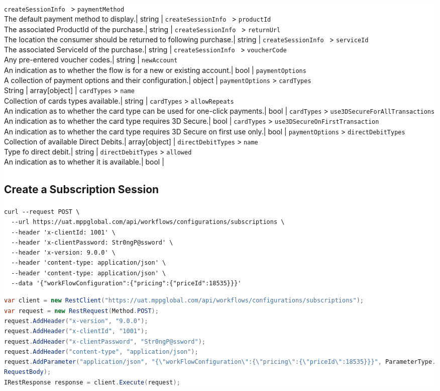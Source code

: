 `createSessionInfo ` > `paymentMethod` <br />The default payment method to display.| <span class="string">string</span> | 
`createSessionInfo ` > `productId` <br />The associated ProductId of the purchase.| <span class="string">string</span> | 
`createSessionInfo ` > `returnUrl` <br />The location the consumer should be returned to following purchase.| <span class="string">string</span></span> | 
`createSessionInfo ` > `serviceId` <br />The associated ServiceId of the purchase.| <span class="string">string</span> | 
`createSessionInfo ` > `voucherCode` <br />Any pre-entered voucher codes.| <span class="string">string</span> | 
`newAccount` <br />An indication as to whether the flow is for a new or existing account.| <span class="bool">bool</span> | 
`paymentOptions` <br />A collection of payment options and their configuration.| <span class="object">object</span> | 
`paymentOptions` > `cardTypes` <br /> <span class="string">String</span>  | <span class="array">array[object]</span> | 
`cardTypes` > `name` <br />Collection of cards types available.| <span class="string">string</span> | 
`cardTypes` > `allowRepeats` <br />An indication as to whether the card type can be used for one-click payments.| <span class="bool">bool</span> | 
`cardTypes` > `use3DSecureForAllTransactions` <br />An indication as to whether the card type requires 3D Secure.| <span class="bool">bool</span> | 
`cardTypes` > `use3DSecureOnFirstTransaction` <br />An indication as to whether the card type requires 3D Secure on first use only.| <span class="bool">bool</span> | 
`paymentOptions` > `directDebitTypes` <br />Collection of available Direct Debits.| <span class="array">array[object]</span> | 
`directDebitTypes` > `name` <br />Type fo direct debit.| <span class="string">string</span> | 
`directDebitTypes` > `allowed` <br />An indication as to whether it is available.| <span class="bool">bool</span> | 

## Create a Subscription Session

```shell
curl --request POST \
  --url https://uat.mppglobal.com/api/workflows/configurations/subscriptions \
  --header 'x-clientId: 1001' \
  --header 'x-clientPassword: Str0ngP@ssword' \
  --header 'x-version: 9.0.0' \
  --header 'content-type: application/json' \
  --header 'content-type: application/json' \
  --data '{"workFlowConfiguration":{"pricing":{"priceId":18535}}}'
```

```csharp
var client = new RestClient("https://uat.mppglobal.com/api/workflows/configurations/subscriptions");
var request = new RestRequest(Method.POST);
request.AddHeader("x-version", "9.0.0");
request.AddHeader("x-clientId", "1001");
request.AddHeader("x-clientPassword", "Str0ngP@ssword");
request.AddHeader("content-type", "application/json");
request.AddParameter("application/json", "{\"workFlowConfiguration\":{\"pricing\":{\"priceId\":18535}}}", ParameterType.RequestBody);
IRestResponse response = client.Execute(request);
```
